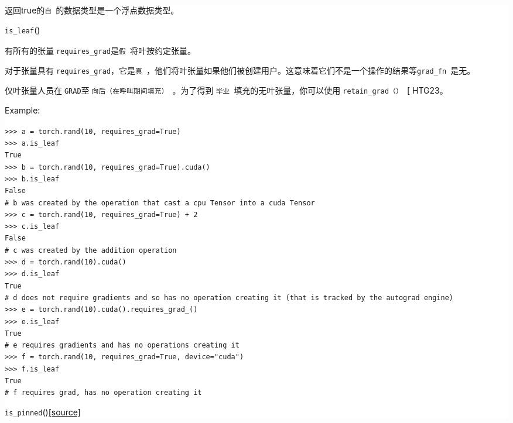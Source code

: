 
返回true的`自 `的数据类型是一个浮点数据类型。

`is_leaf`()

    

有所有的张量 `requires_grad`是`假 `将叶按约定张量。

对于张量具有 `requires_grad`，它是`真 `，他们将叶张量如果他们被创建用户。这意味着它们不是一个操作的结果等`grad_fn
`是无。

仅叶张量人员在 `GRAD`至 `向后（在呼叫期间填充） `。为了得到 `毕业 `填充的无叶张量，你可以使用 `retain_grad（）
`[ HTG23。

Example:

    
    
    >>> a = torch.rand(10, requires_grad=True)
    >>> a.is_leaf
    True
    >>> b = torch.rand(10, requires_grad=True).cuda()
    >>> b.is_leaf
    False
    # b was created by the operation that cast a cpu Tensor into a cuda Tensor
    >>> c = torch.rand(10, requires_grad=True) + 2
    >>> c.is_leaf
    False
    # c was created by the addition operation
    >>> d = torch.rand(10).cuda()
    >>> d.is_leaf
    True
    # d does not require gradients and so has no operation creating it (that is tracked by the autograd engine)
    >>> e = torch.rand(10).cuda().requires_grad_()
    >>> e.is_leaf
    True
    # e requires gradients and has no operations creating it
    >>> f = torch.rand(10, requires_grad=True, device="cuda")
    >>> f.is_leaf
    True
    # f requires grad, has no operation creating it
    

`is_pinned`()[[source]](_modules/torch/tensor.html#Tensor.is_pinned)

    

